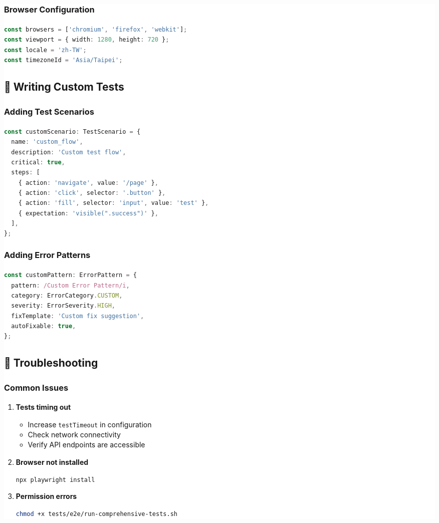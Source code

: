 ### Browser Configuration
```typescript
const browsers = ['chromium', 'firefox', 'webkit'];
const viewport = { width: 1280, height: 720 };
const locale = 'zh-TW';
const timezoneId = 'Asia/Taipei';
```

## 📝 Writing Custom Tests

### Adding Test Scenarios
```typescript
const customScenario: TestScenario = {
  name: 'custom_flow',
  description: 'Custom test flow',
  critical: true,
  steps: [
    { action: 'navigate', value: '/page' },
    { action: 'click', selector: '.button' },
    { action: 'fill', selector: 'input', value: 'test' },
    { expectation: 'visible(".success")' },
  ],
};
```

### Adding Error Patterns
```typescript
const customPattern: ErrorPattern = {
  pattern: /Custom Error Pattern/i,
  category: ErrorCategory.CUSTOM,
  severity: ErrorSeverity.HIGH,
  fixTemplate: 'Custom fix suggestion',
  autoFixable: true,
};
```

## 🚨 Troubleshooting

### Common Issues

1. **Tests timing out**
   - Increase `testTimeout` in configuration
   - Check network connectivity
   - Verify API endpoints are accessible

2. **Browser not installed**
   ```bash
   npx playwright install
   ```

3. **Permission errors**
   ```bash
   chmod +x tests/e2e/run-comprehensive-tests.sh
   ```
